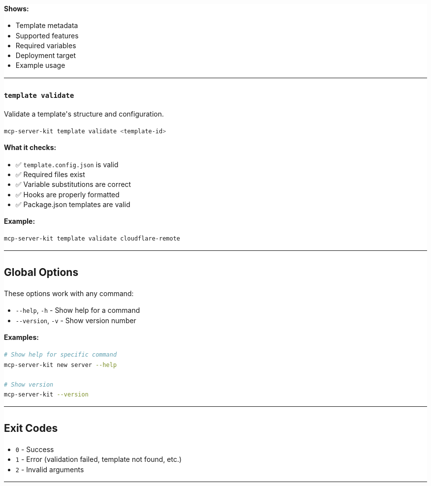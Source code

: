 **Shows:**
- Template metadata
- Supported features
- Required variables
- Deployment target
- Example usage

---

### `template validate`

Validate a template's structure and configuration.

```bash
mcp-server-kit template validate <template-id>
```

**What it checks:**

- ✅ `template.config.json` is valid
- ✅ Required files exist
- ✅ Variable substitutions are correct
- ✅ Hooks are properly formatted
- ✅ Package.json templates are valid

**Example:**

```bash
mcp-server-kit template validate cloudflare-remote
```

---

## Global Options

These options work with any command:

- `--help`, `-h` - Show help for a command
- `--version`, `-v` - Show version number

**Examples:**

```bash
# Show help for specific command
mcp-server-kit new server --help

# Show version
mcp-server-kit --version
```

---

## Exit Codes

- `0` - Success
- `1` - Error (validation failed, template not found, etc.)
- `2` - Invalid arguments

---
